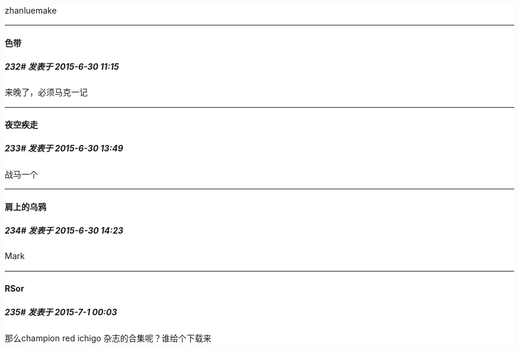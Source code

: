
zhanluemake







*****

####  色带  
##### 232#       发表于 2015-6-30 11:15




来晚了，必须马克一记







*****

####  夜空疾走  
##### 233#       发表于 2015-6-30 13:49




战马一个







*****

####  肩上的乌鸦  
##### 234#       发表于 2015-6-30 14:23




Mark







*****

####  RSor  
##### 235#       发表于 2015-7-1 00:03




那么champion red ichigo 杂志的合集呢？谁给个下载来





